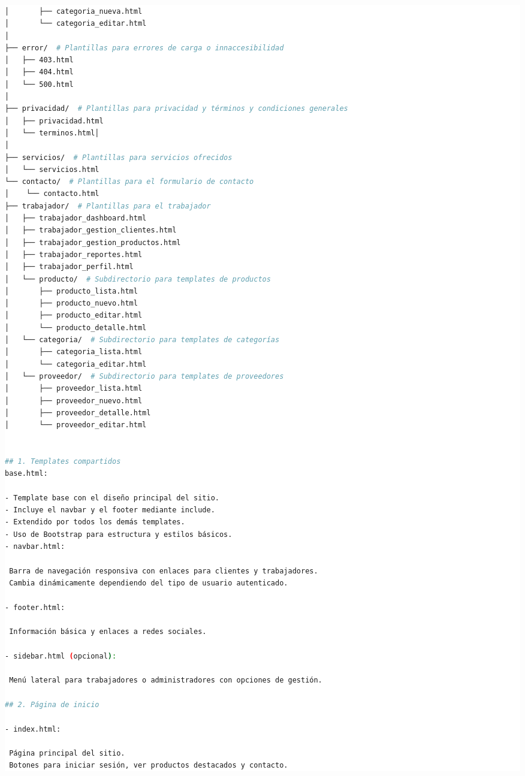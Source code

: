    ```bash
│       ├── categoria_nueva.html
│       └── categoria_editar.html
│
├── error/  # Plantillas para errores de carga o innaccesibilidad
│   ├── 403.html
│   ├── 404.html
│   └── 500.html
│
├── privacidad/  # Plantillas para privacidad y términos y condiciones generales
│   ├── privacidad.html
│   └── terminos.html│    
│
├── servicios/  # Plantillas para servicios ofrecidos
│   └── servicios.html
└── contacto/  # Plantillas para el formulario de contacto
│    └── contacto.html
├── trabajador/  # Plantillas para el trabajador
│   ├── trabajador_dashboard.html
│   ├── trabajador_gestion_clientes.html
│   ├── trabajador_gestion_productos.html
│   ├── trabajador_reportes.html
│   ├── trabajador_perfil.html
│   └── producto/  # Subdirectorio para templates de productos
│       ├── producto_lista.html
│       ├── producto_nuevo.html
│       ├── producto_editar.html
│       └── producto_detalle.html
│   └── categoria/  # Subdirectorio para templates de categorías
│       ├── categoria_lista.html
│       └── categoria_editar.html
│   └── proveedor/  # Subdirectorio para templates de proveedores
│       ├── proveedor_lista.html
│       ├── proveedor_nuevo.html
│       ├── proveedor_detalle.html
│       └── proveedor_editar.html


## 1. Templates compartidos
base.html:

 - Template base con el diseño principal del sitio.
 - Incluye el navbar y el footer mediante include.
 - Extendido por todos los demás templates.
 - Uso de Bootstrap para estructura y estilos básicos.
 - navbar.html:

    Barra de navegación responsiva con enlaces para clientes y trabajadores.
    Cambia dinámicamente dependiendo del tipo de usuario autenticado.

- footer.html:

    Información básica y enlaces a redes sociales.

- sidebar.html (opcional):

    Menú lateral para trabajadores o administradores con opciones de gestión.

## 2. Página de inicio

- index.html:

    Página principal del sitio.
    Botones para iniciar sesión, ver productos destacados y contacto.
   ```